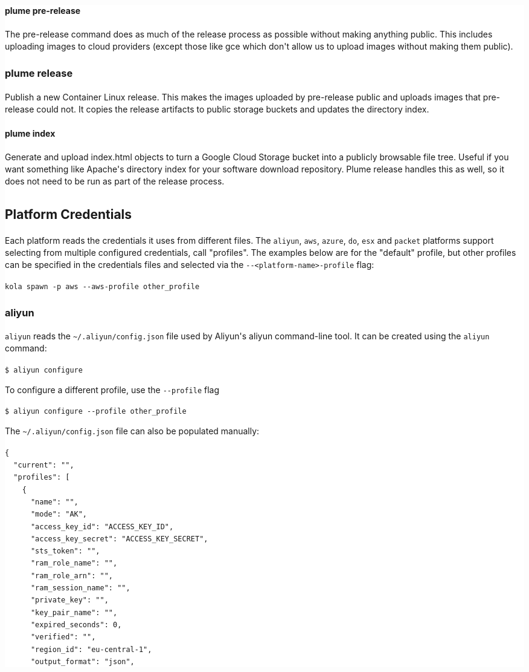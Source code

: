#### plume pre-release
The pre-release command does as much of the release process as possible without making anything public.
This includes uploading images to cloud providers (except those like gce which don't allow us to upload
images without making them public).

### plume release
Publish a new Container Linux release. This makes the images uploaded by pre-release public and uploads
images that pre-release could not. It copies the release artifacts to public storage buckets and updates
the directory index.

#### plume index
Generate and upload index.html objects to turn a Google Cloud Storage
bucket into a publicly browsable file tree. Useful if you want something
like Apache's directory index for your software download repository.
Plume release handles this as well, so it does not need to be run as part of
the release process.

## Platform Credentials
Each platform reads the credentials it uses from different files. The `aliyun`, `aws`, `azure`, `do`, `esx` and `packet`
platforms support selecting from multiple configured credentials, call "profiles". The examples below
are for the "default" profile, but other profiles can be specified in the credentials files and selected
via the `--<platform-name>-profile` flag:
```
kola spawn -p aws --aws-profile other_profile
```

### aliyun
`aliyun` reads the `~/.aliyun/config.json` file used by Aliyun's aliyun command-line tool.
It can be created using the `aliyun` command:
```
$ aliyun configure
```
To configure a different profile, use the `--profile` flag
```
$ aliyun configure --profile other_profile
```

The `~/.aliyun/config.json` file can also be populated manually:
```
{
  "current": "",
  "profiles": [
    {
      "name": "",
      "mode": "AK",
      "access_key_id": "ACCESS_KEY_ID",
      "access_key_secret": "ACCESS_KEY_SECRET",
      "sts_token": "",
      "ram_role_name": "",
      "ram_role_arn": "",
      "ram_session_name": "",
      "private_key": "",
      "key_pair_name": "",
      "expired_seconds": 0,
      "verified": "",
      "region_id": "eu-central-1",
      "output_format": "json",
```